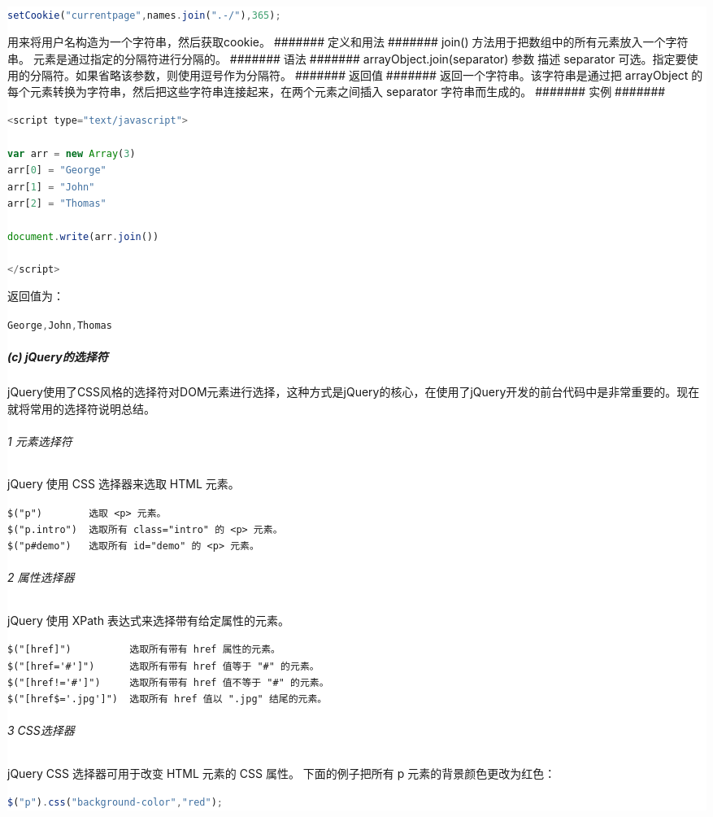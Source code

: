 ```JavaScript
setCookie("currentpage",names.join(".-/"),365);
```
用来将用户名构造为一个字符串，然后获取cookie。
####### 定义和用法 #######
join() 方法用于把数组中的所有元素放入一个字符串。
元素是通过指定的分隔符进行分隔的。
####### 语法 #######
arrayObject.join(separator)
参数 	    描述
separator	可选。指定要使用的分隔符。如果省略该参数，则使用逗号作为分隔符。
####### 返回值 #######
返回一个字符串。该字符串是通过把 arrayObject 的每个元素转换为字符串，然后把这些字符串连接起来，在两个元素之间插入 separator 字符串而生成的。
####### 实例 #######
```JavaScript
<script type="text/javascript">

var arr = new Array(3)
arr[0] = "George"
arr[1] = "John"
arr[2] = "Thomas"

document.write(arr.join())

</script>
```
返回值为：
```JavaScript
George,John,Thomas
```



##### (c) jQuery的选择符 #####
jQuery使用了CSS风格的选择符对DOM元素进行选择，这种方式是jQuery的核心，在使用了jQuery开发的前台代码中是非常重要的。现在就将常用的选择符说明总结。
###### 1 元素选择符 ######
jQuery 使用 CSS 选择器来选取 HTML 元素。
```text
$("p")        选取 <p> 元素。
$("p.intro")  选取所有 class="intro" 的 <p> 元素。
$("p#demo")   选取所有 id="demo" 的 <p> 元素。
```
###### 2 属性选择器 ######
jQuery 使用 XPath 表达式来选择带有给定属性的元素。
```text
$("[href]")          选取所有带有 href 属性的元素。
$("[href='#']")      选取所有带有 href 值等于 "#" 的元素。
$("[href!='#']")     选取所有带有 href 值不等于 "#" 的元素。
$("[href$='.jpg']")  选取所有 href 值以 ".jpg" 结尾的元素。
```

###### 3 CSS选择器 ######
jQuery CSS 选择器可用于改变 HTML 元素的 CSS 属性。
下面的例子把所有 p 元素的背景颜色更改为红色：
```JavaScript
$("p").css("background-color","red");
```
